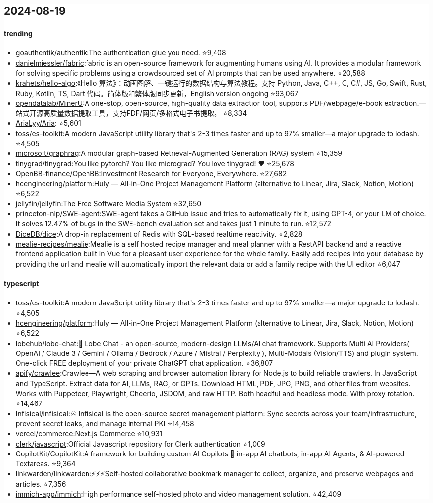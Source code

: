 ## 2024-08-19

#### trending
* [goauthentik/authentik](https://github.com/goauthentik/authentik):The authentication glue you need. ⭐9,408
* [danielmiessler/fabric](https://github.com/danielmiessler/fabric):fabric is an open-source framework for augmenting humans using AI. It provides a modular framework for solving specific problems using a crowdsourced set of AI prompts that can be used anywhere. ⭐20,588
* [krahets/hello-algo](https://github.com/krahets/hello-algo):《Hello 算法》：动画图解、一键运行的数据结构与算法教程。支持 Python, Java, C++, C, C#, JS, Go, Swift, Rust, Ruby, Kotlin, TS, Dart 代码。简体版和繁体版同步更新，English version ongoing ⭐93,067
* [opendatalab/MinerU](https://github.com/opendatalab/MinerU):A one-stop, open-source, high-quality data extraction tool, supports PDF/webpage/e-book extraction.一站式开源高质量数据提取工具，支持PDF/网页/多格式电子书提取。 ⭐8,334
* [AriaLyy/Aria](https://github.com/AriaLyy/Aria): ⭐5,601
* [toss/es-toolkit](https://github.com/toss/es-toolkit):A modern JavaScript utility library that's 2-3 times faster and up to 97% smaller—a major upgrade to lodash. ⭐4,505
* [microsoft/graphrag](https://github.com/microsoft/graphrag):A modular graph-based Retrieval-Augmented Generation (RAG) system ⭐15,359
* [tinygrad/tinygrad](https://github.com/tinygrad/tinygrad):You like pytorch? You like micrograd? You love tinygrad! ❤️ ⭐25,678
* [OpenBB-finance/OpenBB](https://github.com/OpenBB-finance/OpenBB):Investment Research for Everyone, Everywhere. ⭐27,682
* [hcengineering/platform](https://github.com/hcengineering/platform):Huly — All-in-One Project Management Platform (alternative to Linear, Jira, Slack, Notion, Motion) ⭐6,522
* [jellyfin/jellyfin](https://github.com/jellyfin/jellyfin):The Free Software Media System ⭐32,650
* [princeton-nlp/SWE-agent](https://github.com/princeton-nlp/SWE-agent):SWE-agent takes a GitHub issue and tries to automatically fix it, using GPT-4, or your LM of choice. It solves 12.47% of bugs in the SWE-bench evaluation set and takes just 1 minute to run. ⭐12,572
* [DiceDB/dice](https://github.com/DiceDB/dice):A drop-in replacement of Redis with SQL-based realtime reactivity. ⭐2,828
* [mealie-recipes/mealie](https://github.com/mealie-recipes/mealie):Mealie is a self hosted recipe manager and meal planner with a RestAPI backend and a reactive frontend application built in Vue for a pleasant user experience for the whole family. Easily add recipes into your database by providing the url and mealie will automatically import the relevant data or add a family recipe with the UI editor ⭐6,047

#### typescript
* [toss/es-toolkit](https://github.com/toss/es-toolkit):A modern JavaScript utility library that's 2-3 times faster and up to 97% smaller—a major upgrade to lodash. ⭐4,505
* [hcengineering/platform](https://github.com/hcengineering/platform):Huly — All-in-One Project Management Platform (alternative to Linear, Jira, Slack, Notion, Motion) ⭐6,522
* [lobehub/lobe-chat](https://github.com/lobehub/lobe-chat):🤯 Lobe Chat - an open-source, modern-design LLMs/AI chat framework. Supports Multi AI Providers( OpenAI / Claude 3 / Gemini / Ollama / Bedrock / Azure / Mistral / Perplexity ), Multi-Modals (Vision/TTS) and plugin system. One-click FREE deployment of your private ChatGPT chat application. ⭐36,807
* [apify/crawlee](https://github.com/apify/crawlee):Crawlee—A web scraping and browser automation library for Node.js to build reliable crawlers. In JavaScript and TypeScript. Extract data for AI, LLMs, RAG, or GPTs. Download HTML, PDF, JPG, PNG, and other files from websites. Works with Puppeteer, Playwright, Cheerio, JSDOM, and raw HTTP. Both headful and headless mode. With proxy rotation. ⭐14,467
* [Infisical/infisical](https://github.com/Infisical/infisical):♾ Infisical is the open-source secret management platform: Sync secrets across your team/infrastructure, prevent secret leaks, and manage internal PKI ⭐14,458
* [vercel/commerce](https://github.com/vercel/commerce):Next.js Commerce ⭐10,931
* [clerk/javascript](https://github.com/clerk/javascript):Official Javascript repository for Clerk authentication ⭐1,009
* [CopilotKit/CopilotKit](https://github.com/CopilotKit/CopilotKit):A framework for building custom AI Copilots 🤖 in-app AI chatbots, in-app AI Agents, & AI-powered Textareas. ⭐9,364
* [linkwarden/linkwarden](https://github.com/linkwarden/linkwarden):⚡️⚡️⚡️Self-hosted collaborative bookmark manager to collect, organize, and preserve webpages and articles. ⭐7,356
* [immich-app/immich](https://github.com/immich-app/immich):High performance self-hosted photo and video management solution. ⭐42,409